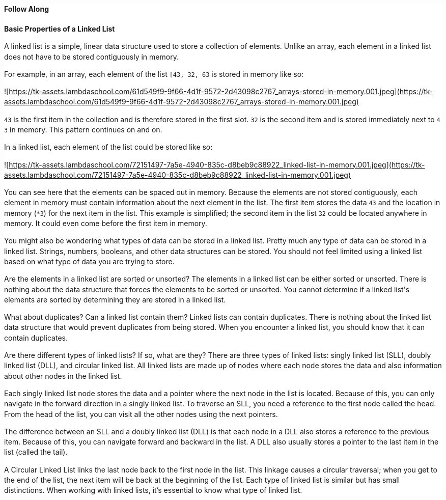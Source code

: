 #### **Follow Along**

**Basic Properties of a Linked List**

A linked list is a simple, linear data structure used to store a collection of elements. Unlike an array, each element in a linked list does not have to be stored contiguously in memory.

For example, in an array, each element of the list `[43, 32, 63` is stored in memory like so:

![https://tk-assets.lambdaschool.com/61d549f9-9f66-4d1f-9572-2d43098c2767_arrays-stored-in-memory.001.jpeg](https://tk-assets.lambdaschool.com/61d549f9-9f66-4d1f-9572-2d43098c2767_arrays-stored-in-memory.001.jpeg)

`43` is the first item in the collection and is therefore stored in the first slot. `32` is the second item and is stored immediately next to `43` in memory. This pattern continues on and on.

In a linked list, each element of the list could be stored like so:

![https://tk-assets.lambdaschool.com/72151497-7a5e-4940-835c-d8beb9c88922_linked-list-in-memory.001.jpeg](https://tk-assets.lambdaschool.com/72151497-7a5e-4940-835c-d8beb9c88922_linked-list-in-memory.001.jpeg)

You can see here that the elements can be spaced out in memory. Because the elements are not stored contiguously, each element in memory must contain information about the next element in the list. The first item stores the data `43` and the location in memory \(`*3`\) for the next item in the list. This example is simplified; the second item in the list `32` could be located anywhere in memory. It could even come before the first item in memory.

You might also be wondering what types of data can be stored in a linked list. Pretty much any type of data can be stored in a linked list. Strings, numbers, booleans, and other data structures can be stored. You should not feel limited using a linked list based on what type of data you are trying to store.

Are the elements in a linked list are sorted or unsorted? The elements in a linked list can be either sorted or unsorted. There is nothing about the data structure that forces the elements to be sorted or unsorted. You cannot determine if a linked list's elements are sorted by determining they are stored in a linked list.

What about duplicates? Can a linked list contain them? Linked lists can contain duplicates. There is nothing about the linked list data structure that would prevent duplicates from being stored. When you encounter a linked list, you should know that it can contain duplicates.

Are there different types of linked lists? If so, what are they? There are three types of linked lists: singly linked list \(SLL\), doubly linked list \(DLL\), and circular linked list. All linked lists are made up of nodes where each node stores the data and also information about other nodes in the linked list.

Each singly linked list node stores the data and a pointer where the next node in the list is located. Because of this, you can only navigate in the forward direction in a singly linked list. To traverse an SLL, you need a reference to the first node called the head. From the head of the list, you can visit all the other nodes using the next pointers.

The difference between an SLL and a doubly linked list \(DLL\) is that each node in a DLL also stores a reference to the previous item. Because of this, you can navigate forward and backward in the list. A DLL also usually stores a pointer to the last item in the list \(called the tail\).

A Circular Linked List links the last node back to the first node in the list. This linkage causes a circular traversal; when you get to the end of the list, the next item will be back at the beginning of the list. Each type of linked list is similar but has small distinctions. When working with linked lists, it’s essential to know what type of linked list.
